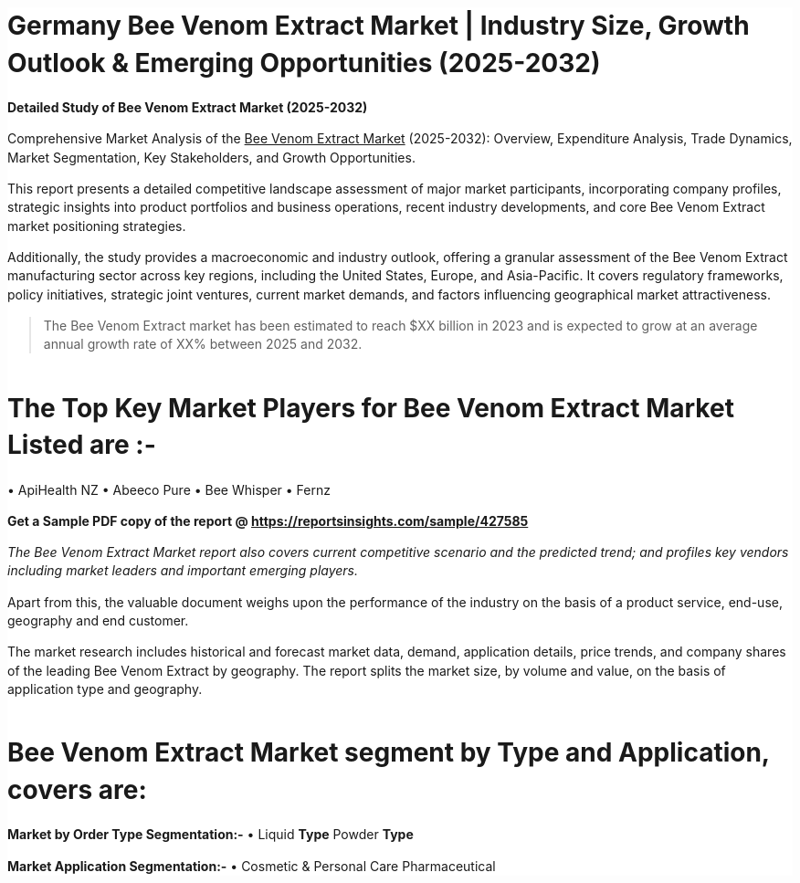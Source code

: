 # Germany Bee Venom Extract Market | Industry Size, Growth Outlook & Emerging Opportunities (2025-2032)

<strong>Detailed Study of Bee Venom Extract Market (2025-2032)</strong>

Comprehensive Market Analysis of the <a href=https://www.reportsinsights.com/sample/427585>Bee Venom Extract Market</a> (2025-2032): Overview, Expenditure Analysis, Trade Dynamics, Market Segmentation, Key Stakeholders, and Growth Opportunities.

This report presents a detailed competitive landscape assessment of major market participants, incorporating company profiles, strategic insights into product portfolios and business operations, recent industry developments, and core Bee Venom Extract market positioning strategies.

Additionally, the study provides a macroeconomic and industry outlook, offering a granular assessment of the Bee Venom Extract manufacturing sector across key regions, including the United States, Europe, and Asia-Pacific. It covers regulatory frameworks, policy initiatives, strategic joint ventures, current market demands, and factors influencing geographical market attractiveness.

<blockquote class=""article-editor-content__blockquote"">The Bee Venom Extract market has been estimated to reach $XX billion in 2023 and is expected to grow at an average annual growth rate of XX% between 2025 and 2032.</blockquote>

# <strong>The Top Key Market Players for Bee Venom Extract Market Listed are :-</strong> 

• ApiHealth NZ
• Abeeco Pure
• Bee Whisper
• Fernz

<strong>Get a Sample PDF copy of the report @ <a href=https://reportsinsights.com/sample/427585>https://reportsinsights.com/sample/427585</a></strong>

<em>The Bee Venom Extract Market report also covers current competitive scenario and the predicted trend; and profiles key vendors including market leaders and important emerging players.</em>

Apart from this, the valuable document weighs upon the performance of the industry on the basis of a product service, end-use, geography and end customer.

The market research includes historical and forecast market data, demand, application details, price trends, and company shares of the leading Bee Venom Extract by geography. The report splits the market size, by volume and value, on the basis of application type and geography.

# <strong>Bee Venom Extract Market segment by Type and Application, covers are:</strong>

<strong>Market by Order Type Segmentation:-</strong>
• Liquid <strong>Type</strong>
Powder <strong>Type</strong>

<strong>Market Application Segmentation:-</strong>
• Cosmetic & Personal Care
Pharmaceutical
